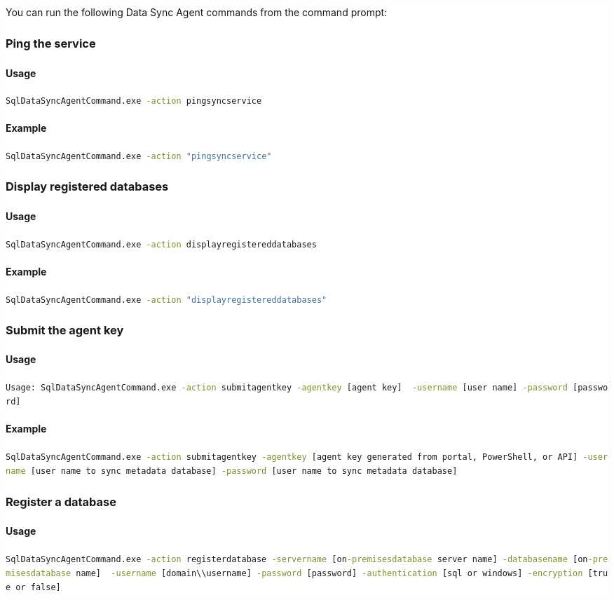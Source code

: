 You can run the following Data Sync Agent commands from the command prompt:

### Ping the service

#### Usage

```cmd
SqlDataSyncAgentCommand.exe -action pingsyncservice
```

#### Example

```cmd
SqlDataSyncAgentCommand.exe -action "pingsyncservice"
```

### Display registered databases

#### Usage

```cmd
SqlDataSyncAgentCommand.exe -action displayregistereddatabases
```

#### Example

```cmd
SqlDataSyncAgentCommand.exe -action "displayregistereddatabases"
```

### Submit the agent key

#### Usage

```cmd
Usage: SqlDataSyncAgentCommand.exe -action submitagentkey -agentkey [agent key]  -username [user name] -password [password]
```

#### Example

```cmd
SqlDataSyncAgentCommand.exe -action submitagentkey -agentkey [agent key generated from portal, PowerShell, or API] -username [user name to sync metadata database] -password [user name to sync metadata database]
```

### Register a database

#### Usage

```cmd
SqlDataSyncAgentCommand.exe -action registerdatabase -servername [on-premisesdatabase server name] -databasename [on-premisesdatabase name]  -username [domain\\username] -password [password] -authentication [sql or windows] -encryption [true or false]
```
